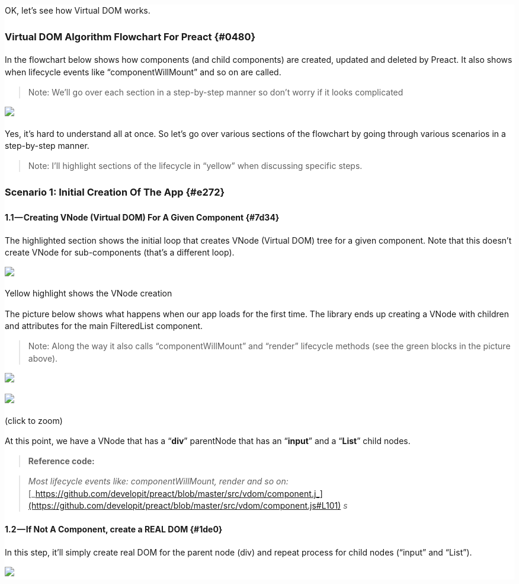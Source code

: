 OK, let’s see how Virtual DOM works.

### Virtual DOM Algorithm Flowchart For Preact {#0480}

In the flowchart below shows how components \(and child components\) are created, updated and deleted by Preact. It also shows when lifecycle events like “componentWillMount” and so on are called.

> Note: We’ll go over each section in a step-by-step manner so don’t worry if it looks complicated

![](https://cdn-images-1.medium.com/max/1500/1*TF0TZszVwpYc1Pba7Dbk7Q.png)

Yes, it’s hard to understand all at once. So let’s go over various sections of the flowchart by going through various scenarios in a step-by-step manner.

> Note: I’ll highlight sections of the lifecycle in “yellow” when discussing specific steps.

### Scenario 1: Initial Creation Of The App {#e272}

#### 1.1 — Creating VNode \(Virtual DOM\) For A Given Component {#7d34}

The highlighted section shows the initial loop that creates VNode \(Virtual DOM\) tree for a given component. Note that this doesn’t create VNode for sub-components \(that’s a different loop\).

![](https://cdn-images-1.medium.com/max/1500/1*JVwKJe82S1wHFqzr17DQ4g.png)

Yellow highlight shows the VNode creation

The picture below shows what happens when our app loads for the first time. The library ends up creating a VNode with children and attributes for the main FilteredList component.

> Note: Along the way it also calls “componentWillMount” and “render” lifecycle methods \(see the green blocks in the picture above\).

![](https://cdn-images-1.medium.com/max/1000/1*CI75nMf-7j4ldxPJQ8nciQ.png)

![](https://cdn-images-1.medium.com/max/2000/1*CI75nMf-7j4ldxPJQ8nciQ.png)

\(click to zoom\)

At this point, we have a VNode that has a “**div**” parentNode that has an “**input**” and a “**List**” child nodes.

> **Reference code:**

> _Most lifecycle events like: componentWillMount, render and so on:_
> [_https://github.com/developit/preact/blob/master/src/vdom/component.j_](https://github.com/developit/preact/blob/master/src/vdom/component.js#L101)
> _s_

#### 1.2 — If Not A Component, create a REAL DOM {#1de0}

In this step, it’ll simply create real DOM for the parent node \(div\) and repeat process for child nodes \(“input” and “List”\).

![](https://cdn-images-1.medium.com/max/1500/1*X1tcv3n47OuAExoTBu3Q5A.png)
